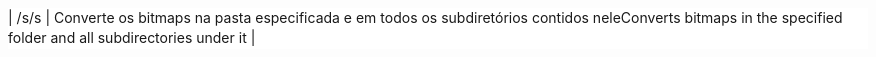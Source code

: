 | <span data-ttu-id="2d5d5-189">/s</span><span class="sxs-lookup"><span data-stu-id="2d5d5-189">/s</span></span>     | <span data-ttu-id="2d5d5-190">Converte os bitmaps na pasta especificada e em todos os subdiretórios contidos nele</span><span class="sxs-lookup"><span data-stu-id="2d5d5-190">Converts bitmaps in the specified folder and all subdirectories under it</span></span> |



 

 

 